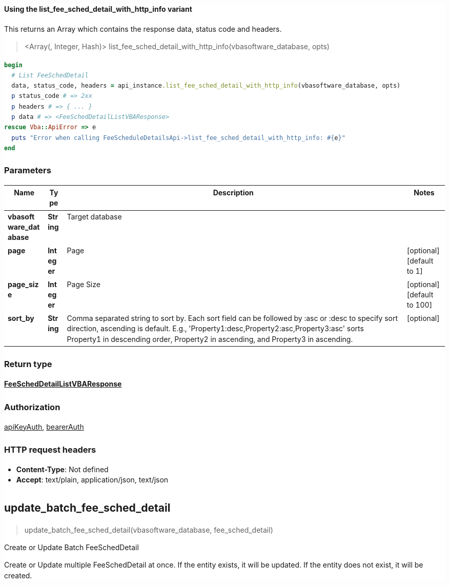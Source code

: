 #### Using the list_fee_sched_detail_with_http_info variant

This returns an Array which contains the response data, status code and headers.

> <Array(<FeeSchedDetailListVBAResponse>, Integer, Hash)> list_fee_sched_detail_with_http_info(vbasoftware_database, opts)

```ruby
begin
  # List FeeSchedDetail
  data, status_code, headers = api_instance.list_fee_sched_detail_with_http_info(vbasoftware_database, opts)
  p status_code # => 2xx
  p headers # => { ... }
  p data # => <FeeSchedDetailListVBAResponse>
rescue Vba::ApiError => e
  puts "Error when calling FeeScheduleDetailsApi->list_fee_sched_detail_with_http_info: #{e}"
end
```

### Parameters

| Name | Type | Description | Notes |
| ---- | ---- | ----------- | ----- |
| **vbasoftware_database** | **String** | Target database |  |
| **page** | **Integer** | Page | [optional][default to 1] |
| **page_size** | **Integer** | Page Size | [optional][default to 100] |
| **sort_by** | **String** | Comma separated string to sort by. Each sort field can be followed by :asc or :desc to specify sort direction, ascending is default. E.g., &#39;Property1:desc,Property2:asc,Property3:asc&#39; sorts Property1 in descending order, Property2 in ascending, and Property3 in ascending. | [optional] |

### Return type

[**FeeSchedDetailListVBAResponse**](FeeSchedDetailListVBAResponse.md)

### Authorization

[apiKeyAuth](../README.md#apiKeyAuth), [bearerAuth](../README.md#bearerAuth)

### HTTP request headers

- **Content-Type**: Not defined
- **Accept**: text/plain, application/json, text/json


## update_batch_fee_sched_detail

> <MultiCodeResponseListVBAResponse> update_batch_fee_sched_detail(vbasoftware_database, fee_sched_detail)

Create or Update Batch FeeSchedDetail

Create or Update multiple FeeSchedDetail at once.  If the entity exists, it will be updated.  If the entity does not exist, it will be created.
